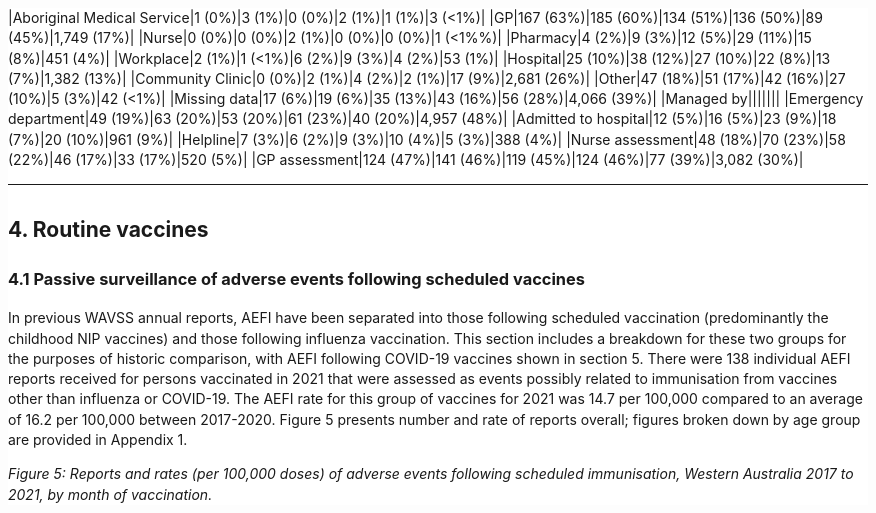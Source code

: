 |Aboriginal Medical Service|1 (0%)|3 (1%)|0 (0%)|2 (1%)|1 (1%)|3 (<1%)|
|GP|167 (63%)|185 (60%)|134 (51%)|136 (50%)|89 (45%)|1,749 (17%)|
|Nurse|0 (0%)|0 (0%)|2 (1%)|0 (0%)|0 (0%)|1 (<1%%)|
|Pharmacy|4 (2%)|9 (3%)|12 (5%)|29 (11%)|15 (8%)|451 (4%)|
|Workplace|2 (1%)|1 (<1%)|6 (2%)|9 (3%)|4 (2%)|53 (1%)|
|Hospital|25 (10%)|38 (12%)|27 (10%)|22 (8%)|13 (7%)|1,382 (13%)|
|Community Clinic|0 (0%)|2 (1%)|4 (2%)|2 (1%)|17 (9%)|2,681 (26%)|
|Other|47 (18%)|51 (17%)|42 (16%)|27 (10%)|5 (3%)|42 (<1%)|
|Missing data|17 (6%)|19 (6%)|35 (13%)|43 (16%)|56 (28%)|4,066 (39%)|
|Managed by|||||||
|Emergency department|49 (19%)|63 (20%)|53 (20%)|61 (23%)|40 (20%)|4,957 (48%)|
|Admitted to hospital|12 (5%)|16 (5%)|23 (9%)|18 (7%)|20 (10%)|961 (9%)|
|Helpline|7 (3%)|6 (2%)|9 (3%)|10 (4%)|5 (3%)|388 (4%)|
|Nurse assessment|48 (18%)|70 (23%)|58 (22%)|46 (17%)|33 (17%)|520 (5%)|
|GP assessment|124 (47%)|141 (46%)|119 (45%)|124 (46%)|77 (39%)|3,082 (30%)|


-----

## 4. Routine vaccines

### 4.1 Passive surveillance of adverse events following scheduled vaccines

In previous WAVSS annual reports, AEFI have been separated into those following scheduled vaccination (predominantly the
childhood NIP vaccines) and those following influenza vaccination. This section includes a breakdown for these two groups for
the purposes of historic comparison, with AEFI following COVID-19 vaccines shown in section 5. There were 138 individual AEFI
reports received for persons vaccinated in 2021 that were assessed as events possibly related to immunisation from vaccines
other than influenza or COVID-19. The AEFI rate for this group of vaccines for 2021 was 14.7 per 100,000 compared to an
average of 16.2 per 100,000 between 2017-2020. Figure 5 presents number and rate of reports overall; figures broken down by
age group are provided in Appendix 1.

_Figure 5: Reports and rates (per 100,000 doses) of adverse events following scheduled immunisation, Western Australia 2017 to 2021, by month of_
_vaccination._
